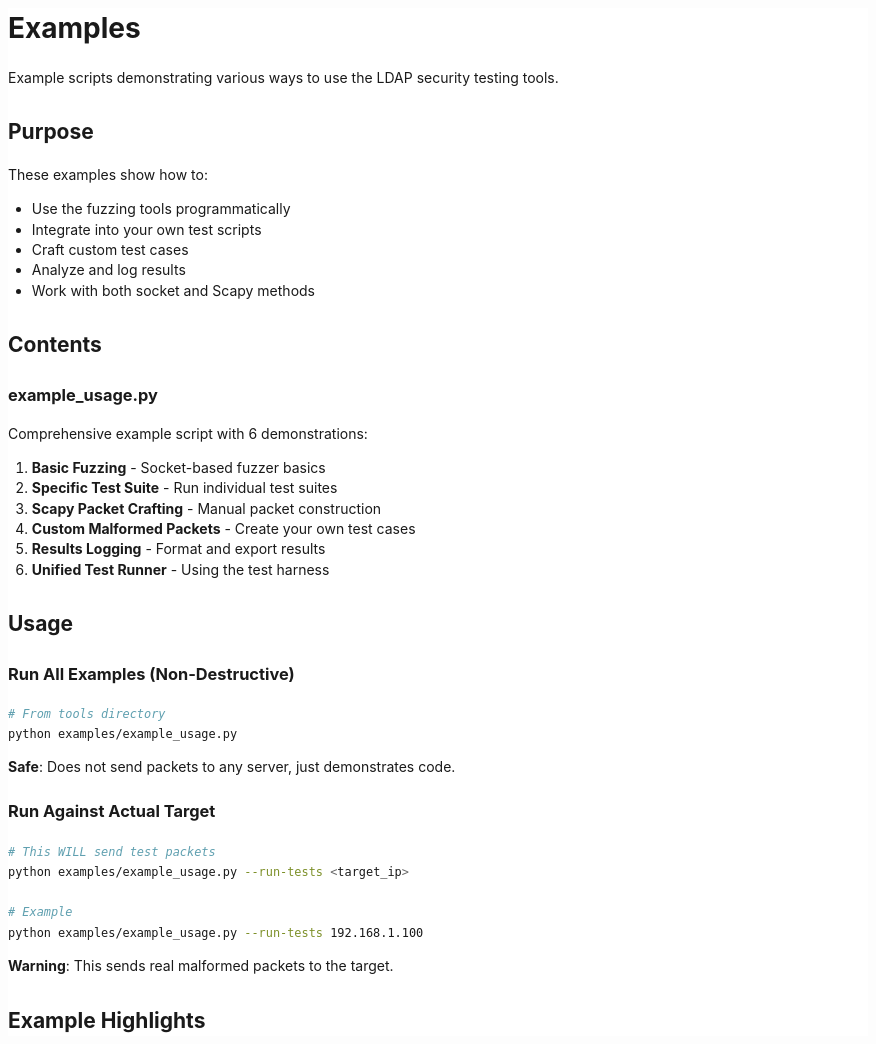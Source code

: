 # Examples

Example scripts demonstrating various ways to use the LDAP security testing tools.

## Purpose

These examples show how to:
- Use the fuzzing tools programmatically
- Integrate into your own test scripts
- Craft custom test cases
- Analyze and log results
- Work with both socket and Scapy methods

## Contents

### example_usage.py

Comprehensive example script with 6 demonstrations:

1. **Basic Fuzzing** - Socket-based fuzzer basics
2. **Specific Test Suite** - Run individual test suites
3. **Scapy Packet Crafting** - Manual packet construction
4. **Custom Malformed Packets** - Create your own test cases
5. **Results Logging** - Format and export results
6. **Unified Test Runner** - Using the test harness

## Usage

### Run All Examples (Non-Destructive)

```bash
# From tools directory
python examples/example_usage.py
```

**Safe**: Does not send packets to any server, just demonstrates code.

### Run Against Actual Target

```bash
# This WILL send test packets
python examples/example_usage.py --run-tests <target_ip>

# Example
python examples/example_usage.py --run-tests 192.168.1.100
```

**Warning**: This sends real malformed packets to the target.

## Example Highlights
